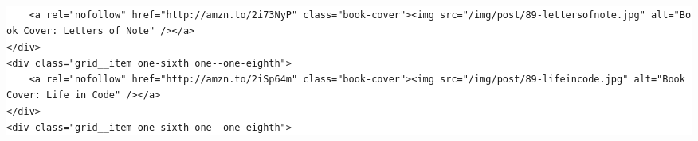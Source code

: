         <a rel="nofollow" href="http://amzn.to/2i73NyP" class="book-cover"><img src="/img/post/89-lettersofnote.jpg" alt="Book Cover: Letters of Note" /></a>
    </div>
    <div class="grid__item one-sixth one--one-eighth">
        <a rel="nofollow" href="http://amzn.to/2iSp64m" class="book-cover"><img src="/img/post/89-lifeincode.jpg" alt="Book Cover: Life in Code" /></a>
    </div>
    <div class="grid__item one-sixth one--one-eighth">